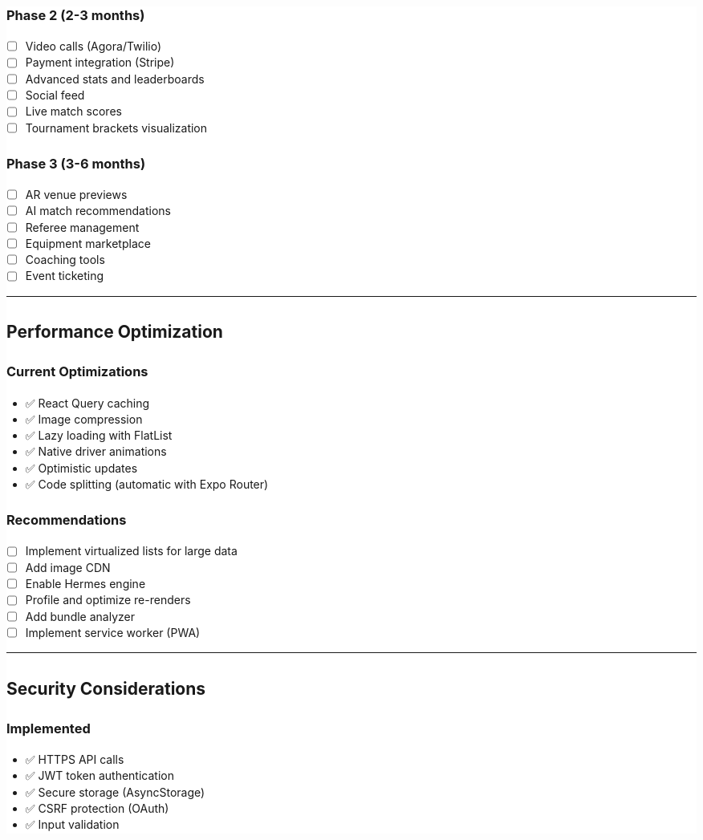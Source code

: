 ### Phase 2 (2-3 months)

- [ ] Video calls (Agora/Twilio)
- [ ] Payment integration (Stripe)
- [ ] Advanced stats and leaderboards
- [ ] Social feed
- [ ] Live match scores
- [ ] Tournament brackets visualization

### Phase 3 (3-6 months)

- [ ] AR venue previews
- [ ] AI match recommendations
- [ ] Referee management
- [ ] Equipment marketplace
- [ ] Coaching tools
- [ ] Event ticketing

---

## Performance Optimization

### Current Optimizations

- ✅ React Query caching
- ✅ Image compression
- ✅ Lazy loading with FlatList
- ✅ Native driver animations
- ✅ Optimistic updates
- ✅ Code splitting (automatic with Expo Router)

### Recommendations

- [ ] Implement virtualized lists for large data
- [ ] Add image CDN
- [ ] Enable Hermes engine
- [ ] Profile and optimize re-renders
- [ ] Add bundle analyzer
- [ ] Implement service worker (PWA)

---

## Security Considerations

### Implemented

- ✅ HTTPS API calls
- ✅ JWT token authentication
- ✅ Secure storage (AsyncStorage)
- ✅ CSRF protection (OAuth)
- ✅ Input validation
